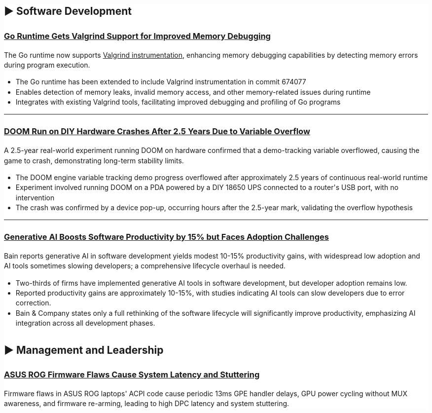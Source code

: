 
## ▶️ Software Development

### [Go Runtime Gets Valgrind Support for Improved Memory Debugging](https://go-review.googlesource.com/c/go/+/674077)
The Go runtime now supports [Valgrind instrumentation](https://go-review.googlesource.com/c/go/+/674077), enhancing memory debugging capabilities by detecting memory errors during program execution.

* The Go runtime has been extended to include Valgrind instrumentation in commit 674077
* Enables detection of memory leaks, invalid memory access, and other memory-related issues during runtime
* Integrates with existing Valgrind tools, facilitating improved debugging and profiling of Go programs


---

### [DOOM Run on DIY Hardware Crashes After 2.5 Years Due to Variable Overflow](https://lenowo.org/viewtopic.php?t=31)
A 2.5-year real-world experiment running DOOM on hardware confirmed that a demo-tracking variable overflowed, causing the game to crash, demonstrating long-term stability limits.

* The DOOM engine variable tracking demo progress overflowed after approximately 2.5 years of continuous real-world runtime
* Experiment involved running DOOM on a PDA powered by a DIY 18650 UPS connected to a router's USB port, with no intervention
* The crash was confirmed by a device pop-up, occurring hours after the 2.5-year mark, validating the overflow hypothesis


---

### [Generative AI Boosts Software Productivity by 15% but Faces Adoption Challenges](https://www.theregister.com/2025/09/23/developers_genai_little_productivity_gains/)
Bain reports generative AI in software development yields modest 10-15% productivity gains, with widespread low adoption and AI tools sometimes slowing developers; a comprehensive lifecycle overhaul is needed.

* Two-thirds of firms have implemented generative AI tools in software development, but developer adoption remains low.
* Reported productivity gains are approximately 10-15%, with studies indicating AI tools can slow developers due to error correction.
* Bain & Company states only a full rethinking of the software lifecycle will significantly improve productivity, emphasizing AI integration across all development phases.



## ▶️ Management and Leadership

### [ASUS ROG Firmware Flaws Cause System Latency and Stuttering](https://github.com/Zephkek/Asus-ROG-Aml-Deep-Dive)
Firmware flaws in ASUS ROG laptops' ACPI code cause periodic 13ms GPE handler delays, GPU power cycling without MUX awareness, and firmware re-arming, leading to high DPC latency and system stuttering.
